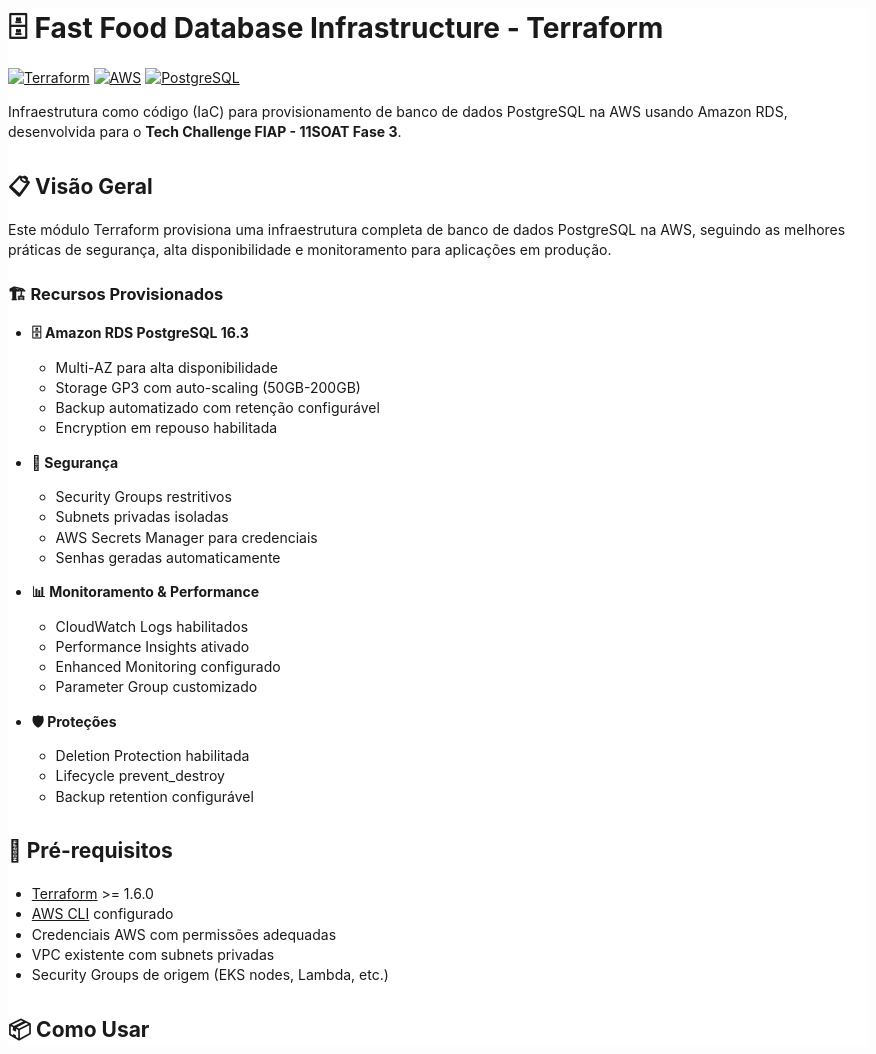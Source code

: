 # 🗄️ Fast Food Database Infrastructure - Terraform

[![Terraform](https://img.shields.io/badge/Terraform-v1.6+-623CE4?logo=terraform&logoColor=white)](https://www.terraform.io/)
[![AWS](https://img.shields.io/badge/AWS-RDS_PostgreSQL-FF9900?logo=amazon-aws&logoColor=white)](https://aws.amazon.com/rds/)
[![PostgreSQL](https://img.shields.io/badge/PostgreSQL-16.3-4169E1?logo=postgresql&logoColor=white)](https://www.postgresql.org/)

Infraestrutura como código (IaC) para provisionamento de banco de dados PostgreSQL na AWS usando Amazon RDS, desenvolvida para o **Tech Challenge FIAP - 11SOAT Fase 3**.

## 📋 Visão Geral

Este módulo Terraform provisiona uma infraestrutura completa de banco de dados PostgreSQL na AWS, seguindo as melhores práticas de segurança, alta disponibilidade e monitoramento para aplicações em produção.

### 🏗️ Recursos Provisionados

- **🗄️ Amazon RDS PostgreSQL 16.3**
  - Multi-AZ para alta disponibilidade
  - Storage GP3 com auto-scaling (50GB-200GB)
  - Backup automatizado com retenção configurável
  - Encryption em repouso habilitada

- **🔐 Segurança**
  - Security Groups restritivos
  - Subnets privadas isoladas
  - AWS Secrets Manager para credenciais
  - Senhas geradas automaticamente

- **📊 Monitoramento & Performance**
  - CloudWatch Logs habilitados
  - Performance Insights ativado
  - Enhanced Monitoring configurado
  - Parameter Group customizado

- **🛡️ Proteções**
  - Deletion Protection habilitada
  - Lifecycle prevent_destroy
  - Backup retention configurável

## 🚀 Pré-requisitos

- [Terraform](https://www.terraform.io/downloads.html) >= 1.6.0
- [AWS CLI](https://aws.amazon.com/cli/) configurado
- Credenciais AWS com permissões adequadas
- VPC existente com subnets privadas
- Security Groups de origem (EKS nodes, Lambda, etc.)

## 📦 Como Usar
